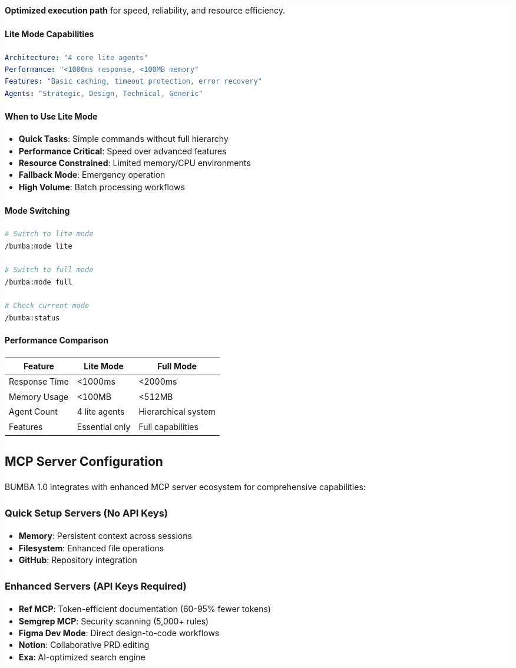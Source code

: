 **Optimized execution path** for speed, reliability, and resource efficiency.

#### Lite Mode Capabilities
```yaml
Architecture: "4 core lite agents"
Performance: "<1000ms response, <100MB memory"
Features: "Basic caching, timeout protection, error recovery"
Agents: "Strategic, Design, Technical, Generic"
```

#### When to Use Lite Mode
- **Quick Tasks**: Simple commands without full hierarchy
- **Performance Critical**: Speed over advanced features
- **Resource Constrained**: Limited memory/CPU environments
- **Fallback Mode**: Emergency operation
- **High Volume**: Batch processing workflows

#### Mode Switching
```bash
# Switch to lite mode
/bumba:mode lite

# Switch to full mode  
/bumba:mode full

# Check current mode
/bumba:status
```

#### Performance Comparison
| Feature | Lite Mode | Full Mode |
|---------|-----------|-----------|
| Response Time | <1000ms | <2000ms |
| Memory Usage | <100MB | <512MB |
| Agent Count | 4 lite agents | Hierarchical system |
| Features | Essential only | Full capabilities |

## MCP Server Configuration

BUMBA 1.0 integrates with enhanced MCP server ecosystem for comprehensive capabilities:

### Quick Setup Servers (No API Keys)
- **Memory**: Persistent context across sessions
- **Filesystem**: Enhanced file operations  
- **GitHub**: Repository integration

### Enhanced Servers (API Keys Required)
- **Ref MCP**: Token-efficient documentation (60-95% fewer tokens)
- **Semgrep MCP**: Security scanning (5,000+ rules)
- **Figma Dev Mode**: Direct design-to-code workflows
- **Notion**: Collaborative PRD editing
- **Exa**: AI-optimized search engine
